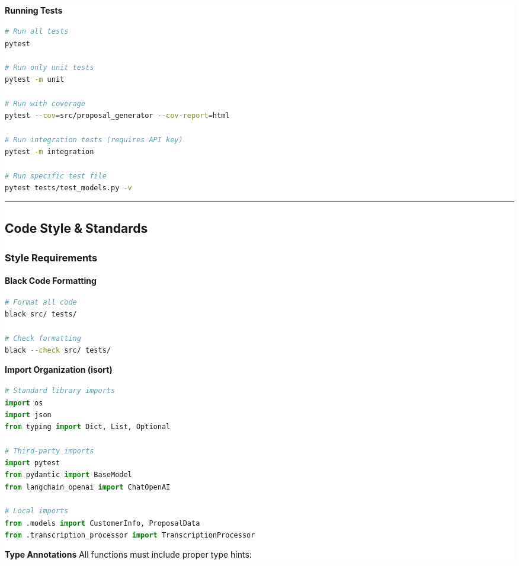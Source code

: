 **Running Tests**
```bash
# Run all tests
pytest

# Run only unit tests
pytest -m unit

# Run with coverage
pytest --cov=src/proposal_generator --cov-report=html

# Run integration tests (requires API key)
pytest -m integration

# Run specific test file
pytest tests/test_models.py -v
```

---

## Code Style & Standards

### Style Requirements

**Black Code Formatting**
```bash
# Format all code
black src/ tests/

# Check formatting
black --check src/ tests/
```

**Import Organization (isort)**
```python
# Standard library imports
import os
import json
from typing import Dict, List, Optional

# Third-party imports
import pytest
from pydantic import BaseModel
from langchain_openai import ChatOpenAI

# Local imports
from .models import CustomerInfo, ProposalData
from .transcription_processor import TranscriptionProcessor
```

**Type Annotations**
All functions must include proper type hints:
